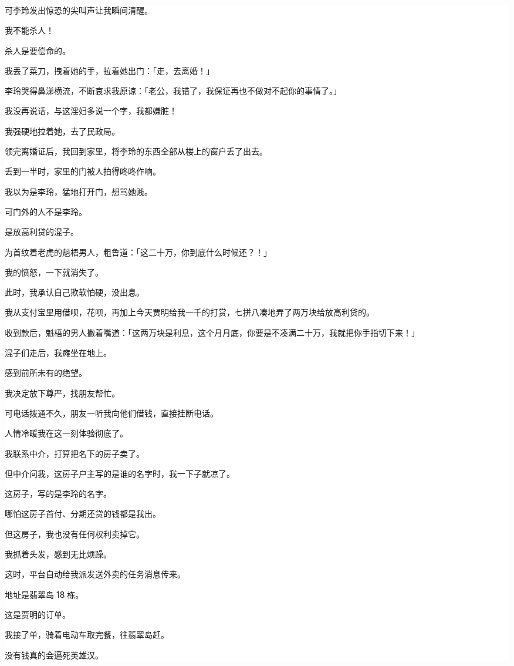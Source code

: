 可李玲发出惊恐的尖叫声让我瞬间清醒。

我不能杀人！

杀人是要偿命的。

我丢了菜刀，拽着她的手，拉着她出门：「走，去离婚！」

李玲哭得鼻涕横流，不断哀求我原谅：「老公，我错了，我保证再也不做对不起你的事情了。」

我没再说话，与这淫妇多说一个字，我都嫌脏！

我强硬地拉着她，去了民政局。

领完离婚证后，我回到家里，将李玲的东西全部从楼上的窗户丢了出去。

丢到一半时，家里的门被人拍得咚咚作响。

我以为是李玲，猛地打开门，想骂她贱。

可门外的人不是李玲。

是放高利贷的混子。

为首纹着老虎的魁梧男人，粗鲁道：「这二十万，你到底什么时候还？！」

我的愤怒，一下就消失了。

此时，我承认自己欺软怕硬，没出息。

我从支付宝里用借呗，花呗，再加上今天贾明给我一千的打赏，七拼八凑地弄了两万块给放高利贷的。

收到款后，魁梧的男人撇着嘴道：「这两万块是利息，这个月月底，你要是不凑满二十万，我就把你手指切下来！」

混子们走后，我瘫坐在地上。

感到前所未有的绝望。

我决定放下尊严，找朋友帮忙。

可电话拨通不久，朋友一听我向他们借钱，直接挂断电话。

人情冷暖我在这一刻体验彻底了。

我联系中介，打算把名下的房子卖了。

但中介问我，这房子户主写的是谁的名字时，我一下子就凉了。

这房子，写的是李玲的名字。

哪怕这房子首付、分期还贷的钱都是我出。

但这房子，我也没有任何权利卖掉它。

我抓着头发，感到无比烦躁。

这时，平台自动给我派发送外卖的任务消息传来。

地址是翡翠岛 18 栋。

这是贾明的订单。

我接了单，骑着电动车取完餐，往翡翠岛赶。

没有钱真的会逼死英雄汉。
